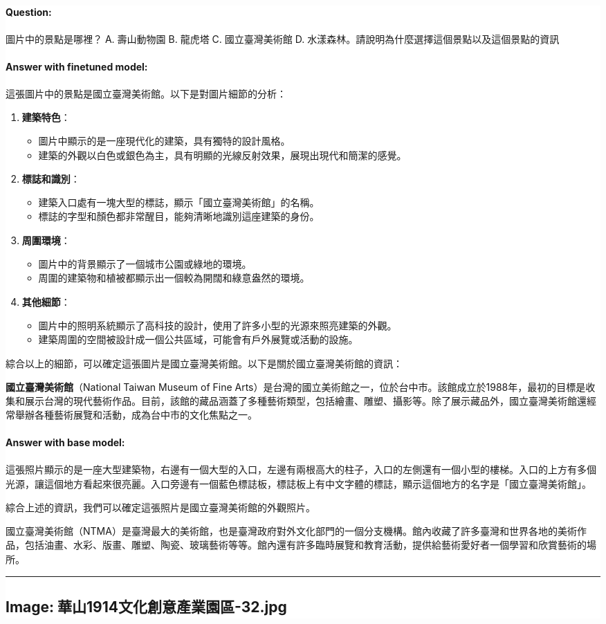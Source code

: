 #### Question:
圖片中的景點是哪裡？
A. 壽山動物園
B. 龍虎塔
C. 國立臺灣美術館
D. 水漾森林。請說明為什麼選擇這個景點以及這個景點的資訊
#### Answer with finetuned model:
這張圖片中的景點是國立臺灣美術館。以下是對圖片細節的分析：

1. **建築特色**：
   - 圖片中顯示的是一座現代化的建築，具有獨特的設計風格。
   - 建築的外觀以白色或銀色為主，具有明顯的光線反射效果，展現出現代和簡潔的感覺。

2. **標誌和識別**：
   - 建築入口處有一塊大型的標誌，顯示「國立臺灣美術館」的名稱。
   - 標誌的字型和顏色都非常醒目，能夠清晰地識別這座建築的身份。

3. **周圍環境**：
   - 圖片中的背景顯示了一個城市公園或綠地的環境。
   - 周圍的建築物和植被都顯示出一個較為開闊和綠意盎然的環境。

4. **其他細節**：
   - 圖片中的照明系統顯示了高科技的設計，使用了許多小型的光源來照亮建築的外觀。
   - 建築周圍的空間被設計成一個公共區域，可能會有戶外展覽或活動的設施。

綜合以上的細節，可以確定這張圖片是國立臺灣美術館。以下是關於國立臺灣美術館的資訊：

**國立臺灣美術館**（National Taiwan Museum of Fine Arts）是台灣的國立美術館之一，位於台中市。該館成立於1988年，最初的目標是收集和展示台灣的現代藝術作品。目前，該館的藏品涵蓋了多種藝術類型，包括繪畫、雕塑、攝影等。除了展示藏品外，國立臺灣美術館還經常舉辦各種藝術展覽和活動，成為台中市的文化焦點之一。


#### Answer with base model:
這張照片顯示的是一座大型建築物，右邊有一個大型的入口，左邊有兩根高大的柱子，入口的左側還有一個小型的樓梯。入口的上方有多個光源，讓這個地方看起來很亮麗。入口旁邊有一個藍色標誌板，標誌板上有中文字體的標誌，顯示這個地方的名字是「國立臺灣美術館」。

綜合上述的資訊，我們可以確定這張照片是國立臺灣美術館的外觀照片。

國立臺灣美術館（NTMA）是臺灣最大的美術館，也是臺灣政府對外文化部門的一個分支機構。館內收藏了許多臺灣和世界各地的美術作品，包括油畫、水彩、版畫、雕塑、陶瓷、玻璃藝術等等。館內還有許多臨時展覽和教育活動，提供給藝術愛好者一個學習和欣賞藝術的場所。


---

## Image: 華山1914文化創意產業園區-32.jpg

